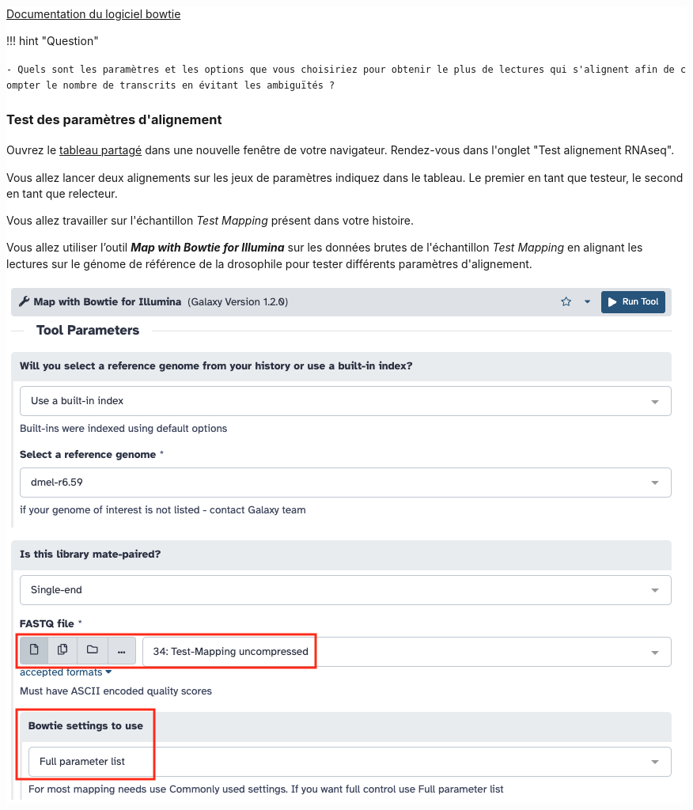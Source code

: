 [Documentation du logiciel bowtie](http://bowtie-bio.sourceforge.net/manual.shtml)

!!! hint "Question"

	- Quels sont les paramètres et les options que vous choisiriez pour obtenir le plus de lectures qui s'alignent afin de compter le nombre de transcrits en évitant les ambiguïtés ?


### Test des paramètres d'alignement

Ouvrez le [tableau partagé](https://docs.google.com/spreadsheets/d/1aOcIwFhsY8qtf-cb1hz1NWUmFlfvU1sVO73e-tBzybs/edit?gid=871313255) dans une nouvelle fenêtre de votre navigateur. Rendez-vous dans l'onglet "Test alignement RNAseq".

Vous allez lancer deux alignements sur les jeux de paramètres indiquez dans le tableau. Le premier en tant que testeur, le second en tant que relecteur.

Vous allez travailler sur l'échantillon *Test Mapping* présent dans votre histoire.

Vous allez utiliser l’outil ***Map with Bowtie for Illumina*** sur les données brutes de l'échantillon *Test Mapping* en alignant les lectures sur le génome de référence de la drosophile pour tester différents paramètres d'alignement.

![Alignement avec Bowtie](img/rna/bowtie1.png "Alignement avec Bowtie")